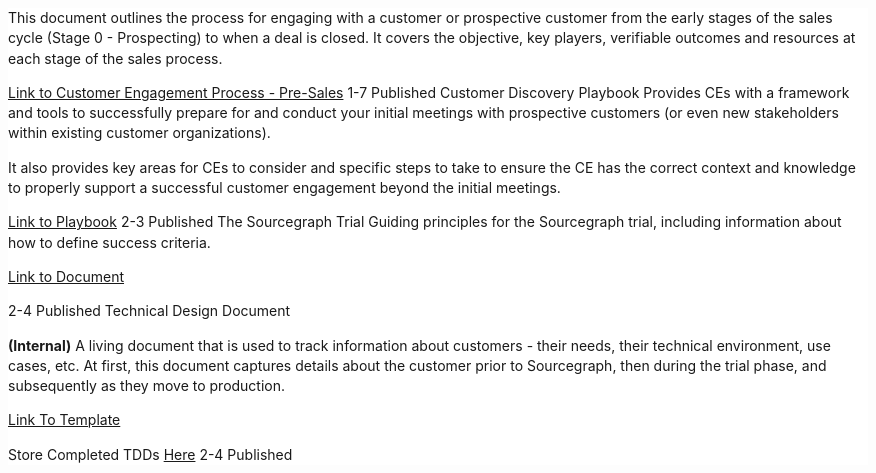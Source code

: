    </td>
   <td>This document outlines the process for engaging with a customer or prospective customer from the early stages of the sales cycle (Stage 0 - Prospecting) to when a deal is closed. It covers the objective, key players, verifiable outcomes and resources at each stage of the sales process.
<p>
<a href="https://docs.google.com/spreadsheets/d/1nhxUAkooEx1JZV4ZAwyN0Ck9BrK-VUzObNp_IRAf_OE/edit#gid=0">Link to Customer Engagement Process - Pre-Sales</a>
   </td>
   <td>1-7
   </td>
   <td>Published
   </td>
  </tr>
  <tr>
   <td>Customer Discovery Playbook
   </td>
   <td>Provides CEs with a framework and tools to successfully prepare for and conduct your initial meetings with prospective customers (or even new stakeholders within existing customer organizations).
<p>
It also provides key areas for CEs to consider and specific steps to take to ensure the CE has the correct context and knowledge to properly support a successful customer engagement beyond the initial meetings.
<p>
<a href="https://docs.google.com/document/d/14iSqJBtiM32D1zSVVvtZGZmWVLuQ7S7MoJDM6wAhkyQ/edit#heading=h.12q3mtuawsny">Link to Playbook</a>
   </td>
   <td>2-3
   </td>
   <td>Published
   </td>
  </tr>
  <tr>
   <td>The Sourcegraph Trial</td>
   <td>Guiding principles for the Sourcegraph trial, including information about how to define success criteria.
<p>
<a href="https://docs.google.com/document/d/1O8Tjx9diPg0_Qb4nWY1HUgFcvJFFBD371KSGlfa8l5M/edit?usp=sharing">Link to Document</a>
</p>
   </td>
   <td>2-4
   </td>
   <td>Published
   </td>
  </tr>
  <tr>
   <td>Technical Design Document
<p>
<strong>(Internal)</strong>
   </td>
   <td>A living document that is used to track information about customers - their needs, their technical environment, use cases, etc. At first, this document captures details about the customer prior to Sourcegraph, then during the trial phase, and subsequently as they move to production.
<p>
<a href="https://docs.google.com/document/d/1vjETRXdUtLSTRrnMAuN6aEbR_Xx0qHacONrnI0zoPyc/edit">Link To Template</a>
<p>
Store Completed TDDs <a href="https://drive.google.com/drive/folders/1o-4rB24vcYsOiUzSEr_vzJsC7pE03yYC">Here</a>
   </td>
   <td>2-4
   </td>
   <td>Published
   </td>